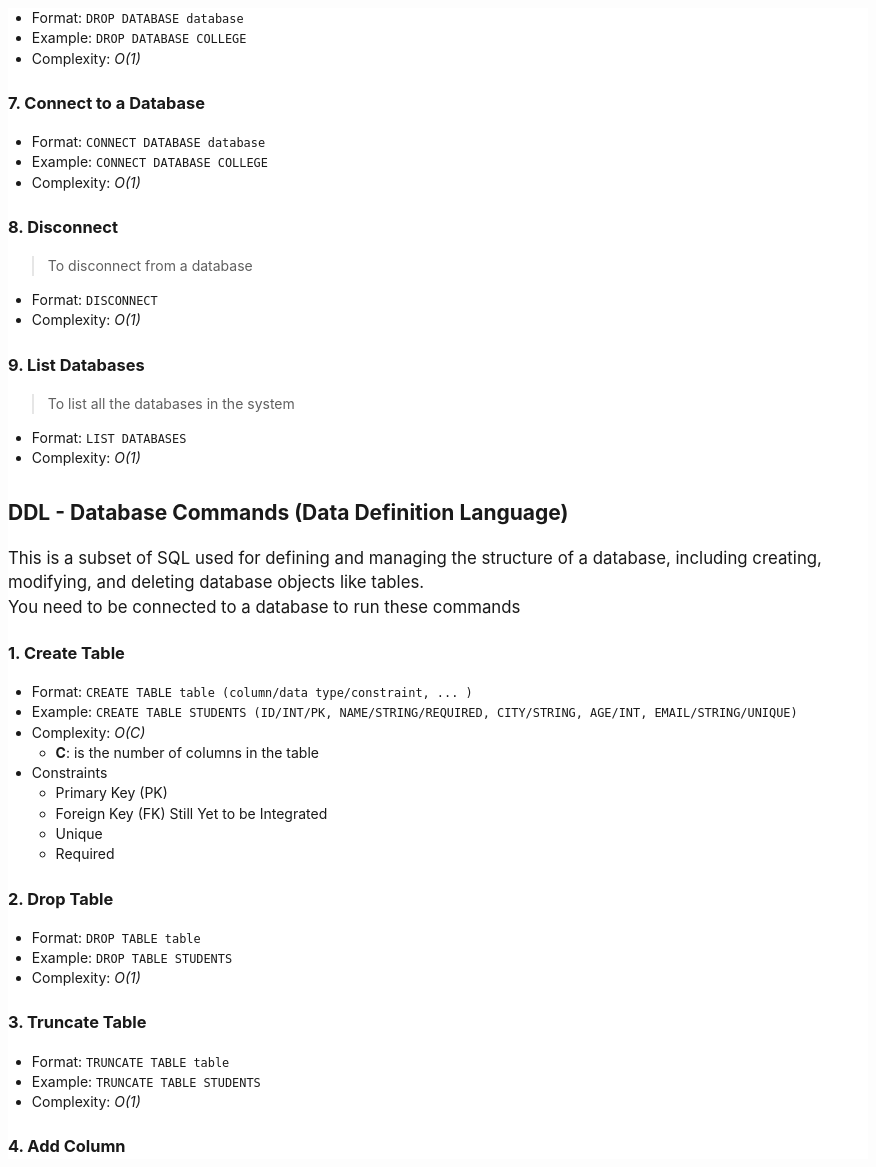 - Format: `DROP DATABASE database`
- Example: `DROP DATABASE COLLEGE`
- Complexity: *O(1)*

### 7. Connect to a Database

- Format: `CONNECT DATABASE database`
- Example: `CONNECT DATABASE COLLEGE`
- Complexity: *O(1)*

### 8. Disconnect
>To disconnect from a database
- Format: `DISCONNECT`
- Complexity: *O(1)*

### 9. List Databases
>To list all the databases in the system
- Format: `LIST DATABASES`
- Complexity: *O(1)*

##  DDL - Database Commands (Data Definition Language)
<span style="font-size:larger;">This is a subset of SQL used for defining and managing the structure of a database, including creating, modifying, and deleting database objects like tables.<br>You need to be connected to a database to run these commands</span>

### 1. Create Table

- Format: `CREATE TABLE table (column/data type/constraint, ... )`
- Example: `CREATE TABLE STUDENTS (ID/INT/PK, NAME/STRING/REQUIRED, CITY/STRING, AGE/INT, EMAIL/STRING/UNIQUE)`
- Complexity: *O(C)*
   - **C**: is the number of columns in the table
- Constraints
   - Primary Key (PK)
   - Foreign Key (FK) Still Yet to be Integrated
   - Unique
   - Required

### 2. Drop Table

- Format: `DROP TABLE table`
- Example: `DROP TABLE STUDENTS`
- Complexity: *O(1)*

### 3. Truncate Table

- Format: `TRUNCATE TABLE table`
- Example: `TRUNCATE TABLE STUDENTS`
- Complexity: *O(1)*

### 4. Add Column
